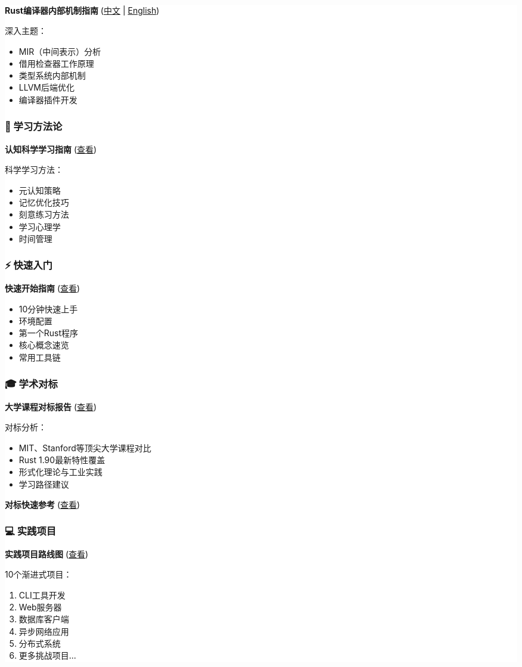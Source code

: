 **Rust编译器内部机制指南** ([中文](./RUST_COMPILER_INTERNALS_GUIDE_2025.md) | [English](./RUST_COMPILER_INTERNALS_GUIDE_2025.en.md))

深入主题：

- MIR（中间表示）分析
- 借用检查器工作原理
- 类型系统内部机制
- LLVM后端优化
- 编译器插件开发

### 🧠 学习方法论

**认知科学学习指南** ([查看](./COGNITIVE_SCIENCE_LEARNING_GUIDE_2025.md))

科学学习方法：

- 元认知策略
- 记忆优化技巧
- 刻意练习方法
- 学习心理学
- 时间管理

### ⚡ 快速入门

**快速开始指南** ([查看](./QUICK_START_GUIDE_2025_10_20.md))

- 10分钟快速上手
- 环境配置
- 第一个Rust程序
- 核心概念速览
- 常用工具链

### 🎓 学术对标

**大学课程对标报告** ([查看](./COMPREHENSIVE_UNIVERSITY_ALIGNMENT_REPORT_2025.md))

对标分析：

- MIT、Stanford等顶尖大学课程对比
- Rust 1.90最新特性覆盖
- 形式化理论与工业实践
- 学习路径建议

**对标快速参考** ([查看](./ALIGNMENT_QUICK_REFERENCE.md))

### 💻 实践项目

**实践项目路线图** ([查看](./PRACTICAL_PROJECTS_ROADMAP_2025_10_20.md))

10个渐进式项目：

1. CLI工具开发
2. Web服务器
3. 数据库客户端
4. 异步网络应用
5. 分布式系统
6. 更多挑战项目...
